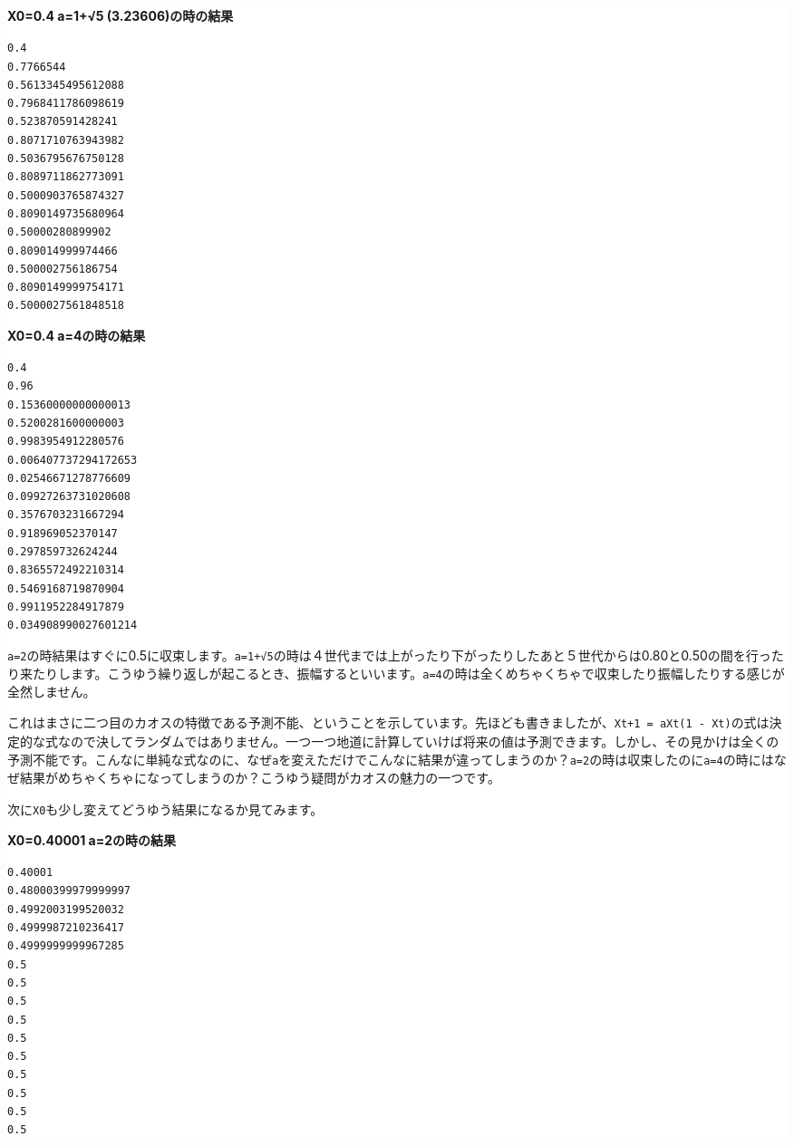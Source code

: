 **X0=0.4 a=1+√5 (3.23606)の時の結果**

```
0.4
0.7766544
0.5613345495612088
0.7968411786098619
0.523870591428241
0.8071710763943982
0.5036795676750128
0.8089711862773091
0.5000903765874327
0.8090149735680964
0.50000280899902
0.809014999974466
0.500002756186754
0.8090149999754171
0.5000027561848518
```

**X0=0.4 a=4の時の結果**

```
0.4
0.96
0.15360000000000013
0.5200281600000003
0.9983954912280576
0.006407737294172653
0.02546671278776609
0.09927263731020608
0.3576703231667294
0.918969052370147
0.297859732624244
0.8365572492210314
0.5469168719870904
0.9911952284917879
0.034908990027601214
```

`a=2`の時結果はすぐに0.5に収束します。`a=1+√5`の時は４世代までは上がったり下がったりしたあと５世代からは0.80と0.50の間を行ったり来たりします。こうゆう繰り返しが起こるとき、振幅するといいます。`a=4`の時は全くめちゃくちゃで収束したり振幅したりする感じが全然しません。

これはまさに二つ目のカオスの特徴である予測不能、ということを示しています。先ほども書きましたが、`Xt+1 = aXt(1 - Xt)`の式は決定的な式なので決してランダムではありません。一つ一つ地道に計算していけば将来の値は予測できます。しかし、その見かけは全くの予測不能です。こんなに単純な式なのに、なぜ`a`を変えただけでこんなに結果が違ってしまうのか？`a=2`の時は収束したのに`a=4`の時にはなぜ結果がめちゃくちゃになってしまうのか？こうゆう疑問がカオスの魅力の一つです。

次に`X0`も少し変えてどうゆう結果になるか見てみます。

**X0=0.40001 a=2の時の結果**

```
0.40001
0.48000399979999997
0.4992003199520032
0.4999987210236417
0.4999999999967285
0.5
0.5
0.5
0.5
0.5
0.5
0.5
0.5
0.5
0.5
```

